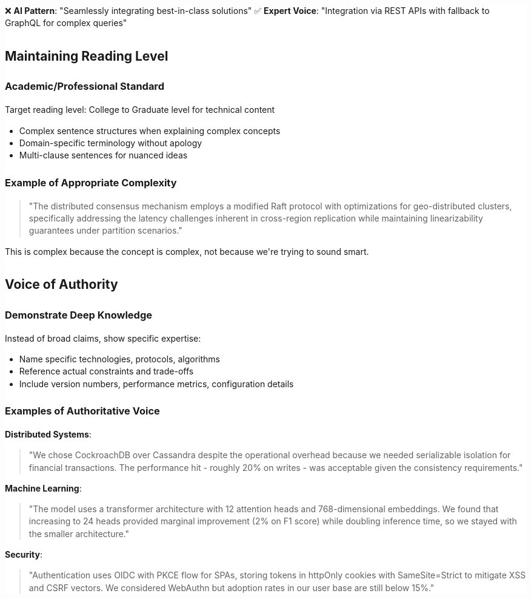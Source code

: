 ❌ **AI Pattern**: "Seamlessly integrating best-in-class solutions" ✅ **Expert Voice**: "Integration via REST APIs with
fallback to GraphQL for complex queries"

## Maintaining Reading Level

### Academic/Professional Standard

Target reading level: College to Graduate level for technical content

- Complex sentence structures when explaining complex concepts
- Domain-specific terminology without apology
- Multi-clause sentences for nuanced ideas

### Example of Appropriate Complexity

> "The distributed consensus mechanism employs a modified Raft protocol with optimizations for geo-distributed clusters,
> specifically addressing the latency challenges inherent in cross-region replication while maintaining linearizability
> guarantees under partition scenarios."

This is complex because the concept is complex, not because we're trying to sound smart.

## Voice of Authority

### Demonstrate Deep Knowledge

Instead of broad claims, show specific expertise:

- Name specific technologies, protocols, algorithms
- Reference actual constraints and trade-offs
- Include version numbers, performance metrics, configuration details

### Examples of Authoritative Voice

**Distributed Systems**:
> "We chose CockroachDB over Cassandra despite the operational overhead because we needed serializable isolation for
> financial transactions. The performance hit - roughly 20% on writes - was acceptable given the consistency
> requirements."

**Machine Learning**:
> "The model uses a transformer architecture with 12 attention heads and 768-dimensional embeddings. We found that
> increasing to 24 heads provided marginal improvement (2% on F1 score) while doubling inference time, so we stayed with
> the smaller architecture."

**Security**:
> "Authentication uses OIDC with PKCE flow for SPAs, storing tokens in httpOnly cookies with SameSite=Strict to mitigate
> XSS and CSRF vectors. We considered WebAuthn but adoption rates in our user base are still below 15%."
